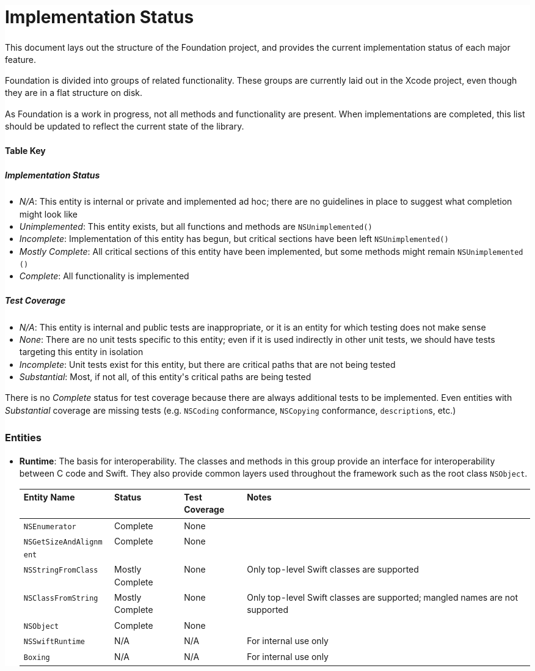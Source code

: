 # Implementation Status

This document lays out the structure of the Foundation project, and provides the current implementation status of each major feature.

Foundation is divided into groups of related functionality. These groups are currently laid out in the Xcode project, even though they are in a flat structure on disk.

As Foundation is a work in progress, not all methods and functionality are present. When implementations are completed, this list should be updated to reflect the current state of the library.

#### Table Key

##### Implementation Status
* _N/A_: This entity is internal or private and implemented ad hoc; there are no guidelines in place to suggest what completion might look like
* _Unimplemented_: This entity exists, but all functions and methods are `NSUnimplemented()`
* _Incomplete_: Implementation of this entity has begun, but critical sections have been left `NSUnimplemented()`
* _Mostly Complete_: All critical sections of this entity have been implemented, but some methods might remain `NSUnimplemented()`
* _Complete_: All functionality is implemented

##### Test Coverage
* _N/A_: This entity is internal and public tests are inappropriate, or it is an entity for which testing does not make sense
* _None_: There are no unit tests specific to this entity; even if it is used indirectly in other unit tests, we should have tests targeting this entity in isolation
* _Incomplete_: Unit tests exist for this entity, but there are critical paths that are not being tested
* _Substantial_: Most, if not all, of this entity's critical paths are being tested

There is no _Complete_ status for test coverage because there are always additional tests to be implemented. Even entities with _Substantial_ coverage are missing tests (e.g. `NSCoding` conformance, `NSCopying` conformance, `description`s, etc.)

### Entities

* **Runtime**: The basis for interoperability.
    The classes and methods in this group provide an interface for interoperability between C code and Swift. They also provide common layers used throughout the framework such as the root class `NSObject`.

    | Entity Name             | Status          | Test Coverage | Notes                                                                       |
    |-------------------------|-----------------|---------------|-----------------------------------------------------------------------------|
    | `NSEnumerator`          | Complete        | None          |                                                                             |
    | `NSGetSizeAndAlignment` | Complete        | None          |                                                                             |
    | `NSStringFromClass`     | Mostly Complete | None          | Only top-level Swift classes are supported                                  |
    | `NSClassFromString`     | Mostly Complete | None          | Only top-level Swift classes are supported; mangled names are not supported |
    | `NSObject`              | Complete        | None          |                                                                             |
    | `NSSwiftRuntime`        | N/A             | N/A           | For internal use only                                                       |
    | `Boxing`                | N/A             | N/A           | For internal use only                                                       |
